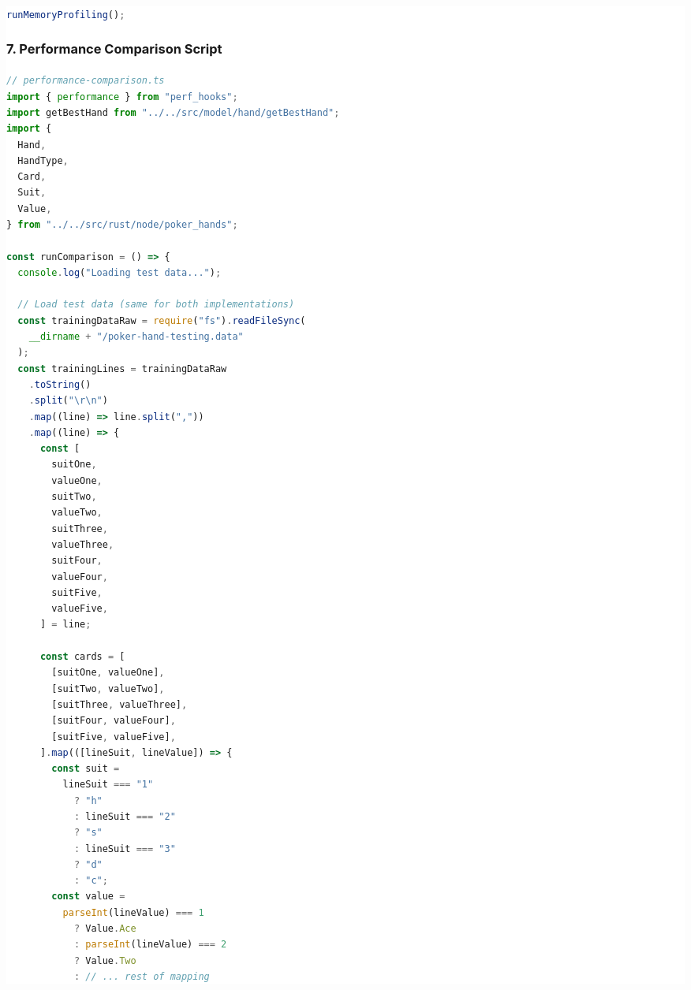 ```typescript
runMemoryProfiling();
```

### 7. Performance Comparison Script

```typescript
// performance-comparison.ts
import { performance } from "perf_hooks";
import getBestHand from "../../src/model/hand/getBestHand";
import {
  Hand,
  HandType,
  Card,
  Suit,
  Value,
} from "../../src/rust/node/poker_hands";

const runComparison = () => {
  console.log("Loading test data...");

  // Load test data (same for both implementations)
  const trainingDataRaw = require("fs").readFileSync(
    __dirname + "/poker-hand-testing.data"
  );
  const trainingLines = trainingDataRaw
    .toString()
    .split("\r\n")
    .map((line) => line.split(","))
    .map((line) => {
      const [
        suitOne,
        valueOne,
        suitTwo,
        valueTwo,
        suitThree,
        valueThree,
        suitFour,
        valueFour,
        suitFive,
        valueFive,
      ] = line;

      const cards = [
        [suitOne, valueOne],
        [suitTwo, valueTwo],
        [suitThree, valueThree],
        [suitFour, valueFour],
        [suitFive, valueFive],
      ].map(([lineSuit, lineValue]) => {
        const suit =
          lineSuit === "1"
            ? "h"
            : lineSuit === "2"
            ? "s"
            : lineSuit === "3"
            ? "d"
            : "c";
        const value =
          parseInt(lineValue) === 1
            ? Value.Ace
            : parseInt(lineValue) === 2
            ? Value.Two
            : // ... rest of mapping
```